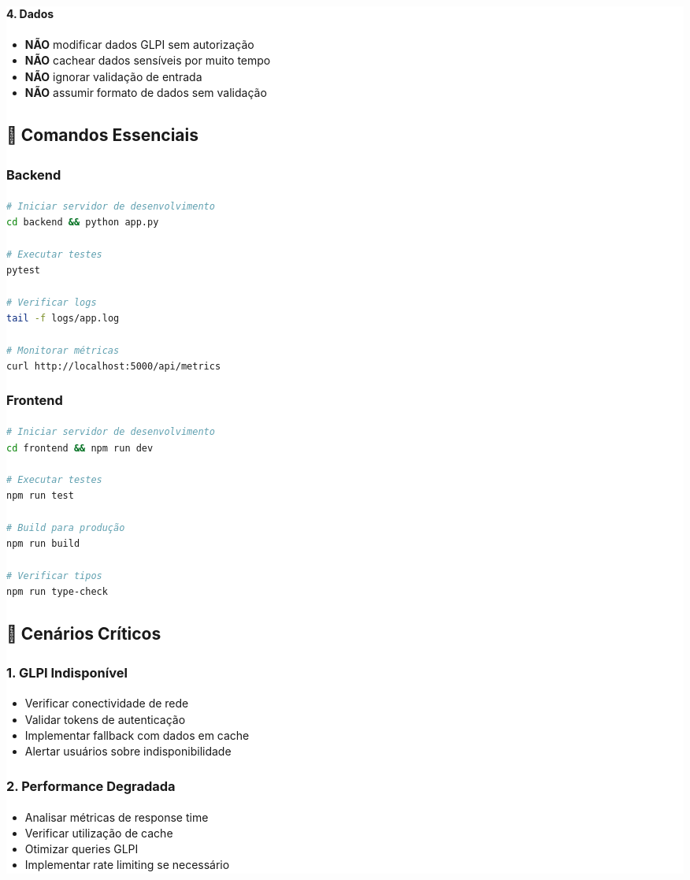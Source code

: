 #### 4. **Dados**
- **NÃO** modificar dados GLPI sem autorização
- **NÃO** cachear dados sensíveis por muito tempo
- **NÃO** ignorar validação de entrada
- **NÃO** assumir formato de dados sem validação

## 🔧 Comandos Essenciais

### Backend
```bash
# Iniciar servidor de desenvolvimento
cd backend && python app.py

# Executar testes
pytest

# Verificar logs
tail -f logs/app.log

# Monitorar métricas
curl http://localhost:5000/api/metrics
```

### Frontend
```bash
# Iniciar servidor de desenvolvimento
cd frontend && npm run dev

# Executar testes
npm run test

# Build para produção
npm run build

# Verificar tipos
npm run type-check
```

## 🚨 Cenários Críticos

### 1. **GLPI Indisponível**
- Verificar conectividade de rede
- Validar tokens de autenticação
- Implementar fallback com dados em cache
- Alertar usuários sobre indisponibilidade

### 2. **Performance Degradada**
- Analisar métricas de response time
- Verificar utilização de cache
- Otimizar queries GLPI
- Implementar rate limiting se necessário

